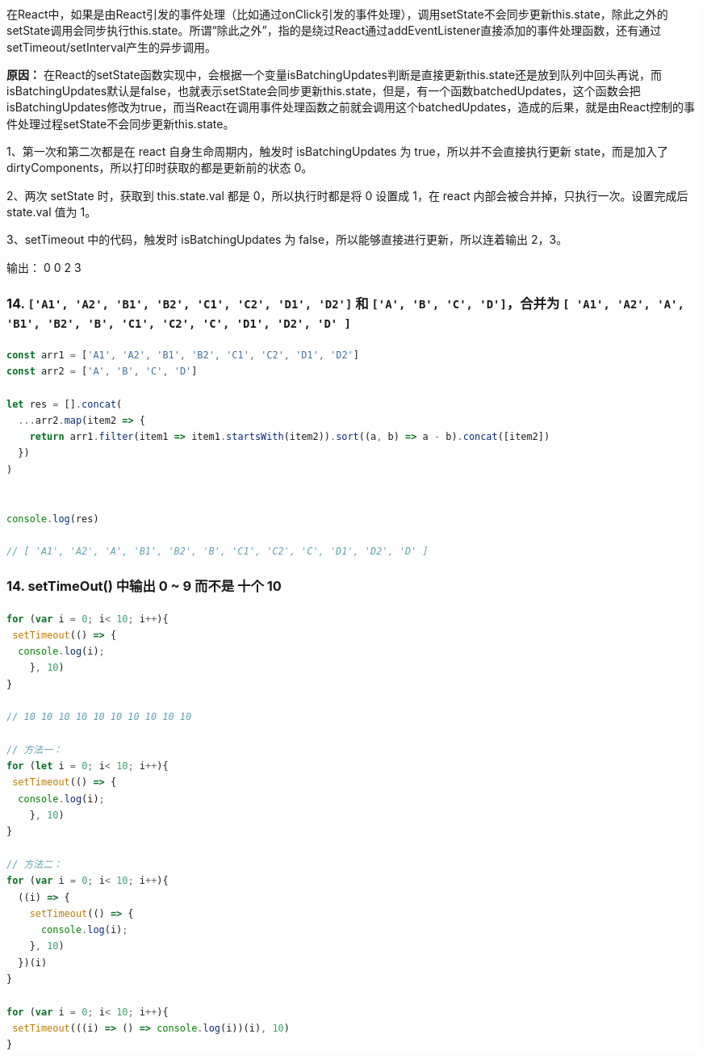 在React中，如果是由React引发的事件处理（比如通过onClick引发的事件处理），调用setState不会同步更新this.state，除此之外的setState调用会同步执行this.state。所谓“除此之外”，指的是绕过React通过addEventListener直接添加的事件处理函数，还有通过setTimeout/setInterval产生的异步调用。

**原因：** 在React的setState函数实现中，会根据一个变量isBatchingUpdates判断是直接更新this.state还是放到队列中回头再说，而isBatchingUpdates默认是false，也就表示setState会同步更新this.state，但是，有一个函数batchedUpdates，这个函数会把isBatchingUpdates修改为true，而当React在调用事件处理函数之前就会调用这个batchedUpdates，造成的后果，就是由React控制的事件处理过程setState不会同步更新this.state。

1、第一次和第二次都是在 react 自身生命周期内，触发时 isBatchingUpdates 为 true，所以并不会直接执行更新 state，而是加入了 dirtyComponents，所以打印时获取的都是更新前的状态 0。

2、两次 setState 时，获取到 this.state.val 都是 0，所以执行时都是将 0 设置成 1，在 react 内部会被合并掉，只执行一次。设置完成后 state.val 值为 1。

3、setTimeout 中的代码，触发时 isBatchingUpdates 为 false，所以能够直接进行更新，所以连着输出 2，3。

输出： 0 0 2 3

### 14. `['A1', 'A2', 'B1', 'B2', 'C1', 'C2', 'D1', 'D2']` 和 `['A', 'B', 'C', 'D']`，合并为 `[ 'A1', 'A2', 'A', 'B1', 'B2', 'B', 'C1', 'C2', 'C', 'D1', 'D2', 'D' ]`

```js
const arr1 = ['A1', 'A2', 'B1', 'B2', 'C1', 'C2', 'D1', 'D2']
const arr2 = ['A', 'B', 'C', 'D']

let res = [].concat(
  ...arr2.map(item2 => {
    return arr1.filter(item1 => item1.startsWith(item2)).sort((a, b) => a - b).concat([item2])
  })
)


console.log(res)

// [ 'A1', 'A2', 'A', 'B1', 'B2', 'B', 'C1', 'C2', 'C', 'D1', 'D2', 'D' ]
```

### 14. setTimeOut() 中输出 0 ~ 9 而不是 十个 10

```js
for (var i = 0; i< 10; i++){
 setTimeout(() => {
  console.log(i);
    }, 10)
}

// 10 10 10 10 10 10 10 10 10 10

// 方法一：
for (let i = 0; i< 10; i++){
 setTimeout(() => {
  console.log(i);
    }, 10)
}

// 方法二：
for (var i = 0; i< 10; i++){
  ((i) => {
    setTimeout(() => {
      console.log(i);
    }, 10)
  })(i)
}

for (var i = 0; i< 10; i++){
 setTimeout(((i) => () => console.log(i))(i), 10)
}
```